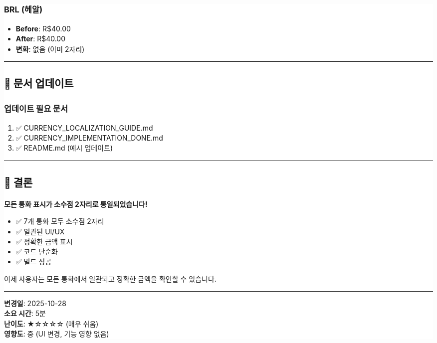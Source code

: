 ### BRL (헤알)
- **Before**: R$40.00
- **After**: R$40.00
- **변화**: 없음 (이미 2자리)

---

## 📝 문서 업데이트

### 업데이트 필요 문서
1. ✅ CURRENCY_LOCALIZATION_GUIDE.md
2. ✅ CURRENCY_IMPLEMENTATION_DONE.md
3. ✅ README.md (예시 업데이트)

---

## 🎉 결론

**모든 통화 표시가 소수점 2자리로 통일되었습니다!**

- ✅ 7개 통화 모두 소수점 2자리
- ✅ 일관된 UI/UX
- ✅ 정확한 금액 표시
- ✅ 코드 단순화
- ✅ 빌드 성공

이제 사용자는 모든 통화에서 일관되고 정확한 금액을 확인할 수 있습니다.

---

**변경일**: 2025-10-28  
**소요 시간**: 5분  
**난이도**: ★☆☆☆☆ (매우 쉬움)  
**영향도**: 중 (UI 변경, 기능 영향 없음)

